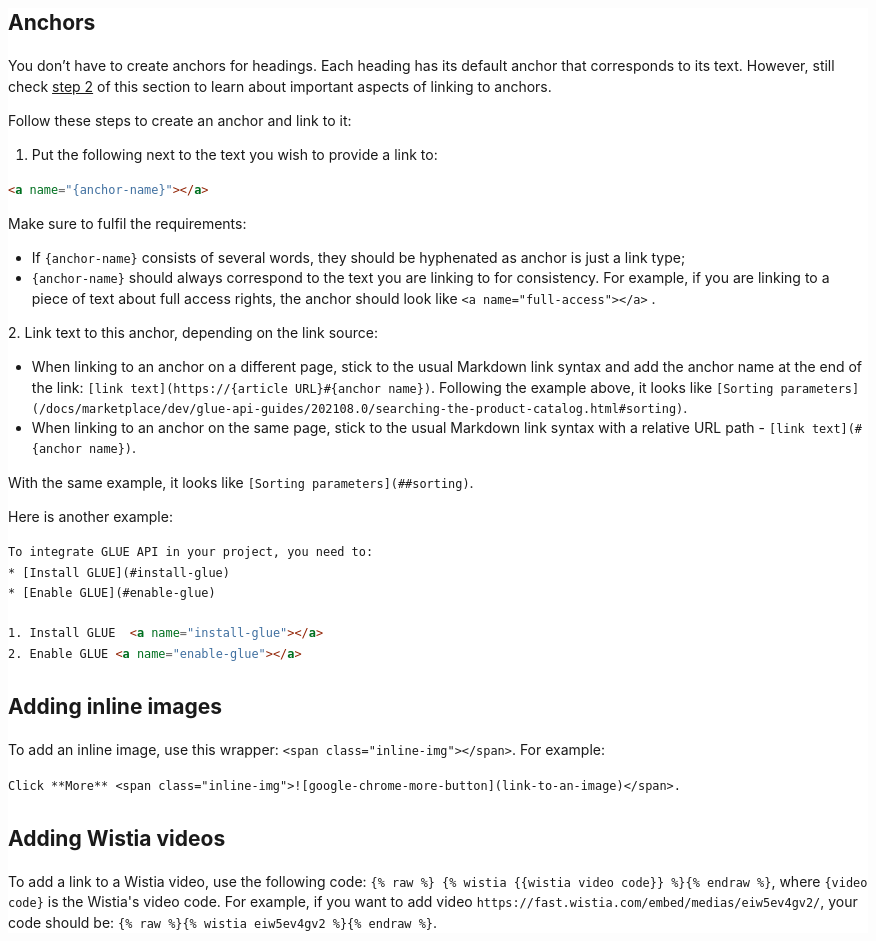 
## Anchors

You don’t have to create anchors for headings. Each heading has its default anchor that corresponds to its text. However, still check [step 2](#step-2) of this section to learn about important aspects of linking to anchors. 

Follow these steps to create an anchor and link to it:

1. Put the following next to the text you wish to provide a link to:

```md
<a name="{anchor-name}"></a>
```

Make sure to fulfil the requirements:

- If `{anchor-name}` consists of several words, they should be hyphenated as anchor is just a link type;
- `{anchor-name}` should always correspond to the text you are linking to for consistency. For example, if you are linking to a piece of text about full access rights,  the anchor should look like `<a name="full-access"></a>` .

<a name="step-2"></a>
2. Link text to this anchor, depending on the link source:

- When linking to an anchor on a different page, stick to the usual Markdown link syntax and add the anchor name at the end of the link: `[link text](https://{article URL}#{anchor name})`.
  Following the example above, it looks like `[Sorting parameters](/docs/marketplace/dev/glue-api-guides/202108.0/searching-the-product-catalog.html#sorting)`.
- When linking to an anchor on the same page, stick to the usual Markdown link syntax with a relative URL path - `[link text](#{anchor name})`.

With the same example, it looks like `[Sorting parameters](##sorting)`.

Here is another example:

```html
To integrate GLUE API in your project, you need to:
* [Install GLUE](#install-glue)
* [Enable GLUE](#enable-glue)

1. Install GLUE  <a name="install-glue"></a> 
2. Enable GLUE <a name="enable-glue"></a>
```

## Adding inline images

To add an inline image, use this wrapper: `<span class="inline-img"></span>`. For example:

```
Click **More** <span class="inline-img">![google-chrome-more-button](link-to-an-image)</span>.
```

## Adding Wistia videos

To add a link to a Wistia video, use the following code: `{% raw %} {% wistia {{wistia video code}} %}{% endraw %}`, where `{video code}` is the Wistia's video code. For example, if you want to add video `https://fast.wistia.com/embed/medias/eiw5ev4gv2/`, your code should be: `{% raw %}{% wistia eiw5ev4gv2 %}{% endraw %}`.
